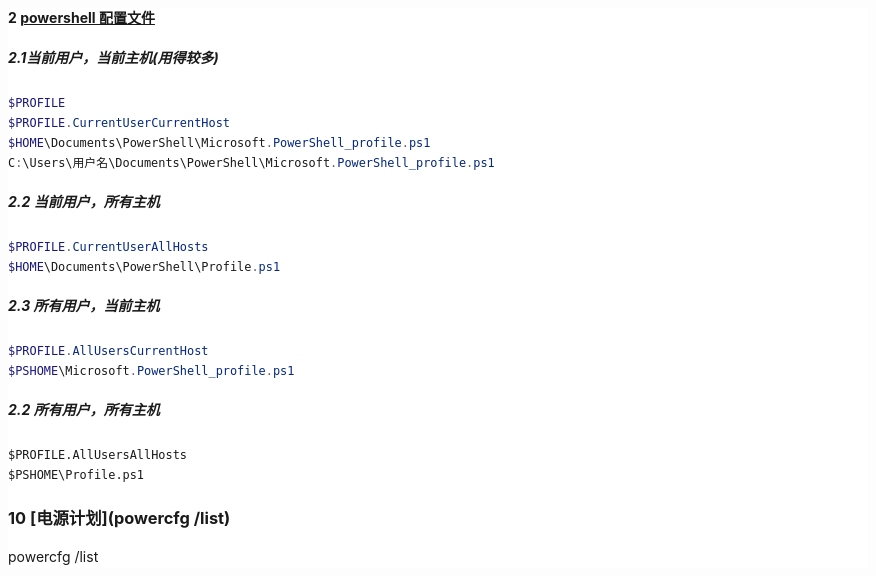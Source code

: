 #### 2 [powershell 配置文件](https://learn.microsoft.com/zh-cn/powershell/module/microsoft.powershell.core/about/about_profiles?view=powershell-7.4)

##### 2.1当前用户，当前主机(用得较多)

```powershell
$PROFILE
$PROFILE.CurrentUserCurrentHost
$HOME\Documents\PowerShell\Microsoft.PowerShell_profile.ps1
C:\Users\用户名\Documents\PowerShell\Microsoft.PowerShell_profile.ps1
```

##### 2.2 当前用户，所有主机

```powershell
$PROFILE.CurrentUserAllHosts
$HOME\Documents\PowerShell\Profile.ps1
```

##### 2.3 所有用户，当前主机

```powershell
$PROFILE.AllUsersCurrentHost
$PSHOME\Microsoft.PowerShell_profile.ps1
```

##### 2.2 所有用户，所有主机

```pwsh
$PROFILE.AllUsersAllHosts
$PSHOME\Profile.ps1
```
### 10 [电源计划](powercfg /list)
powercfg /list
